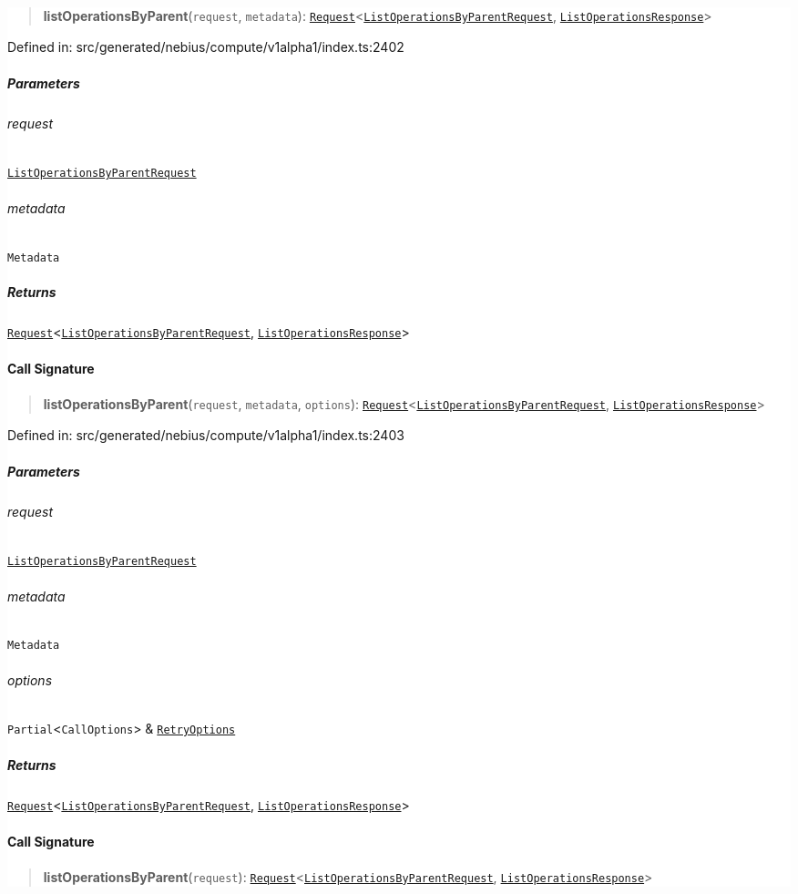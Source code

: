 > **listOperationsByParent**(`request`, `metadata`): [`Request`](../../../../../runtime/request/classes/Request.md)\<[`ListOperationsByParentRequest`](../../../common/v1alpha1/interfaces/ListOperationsByParentRequest.md), [`ListOperationsResponse`](../../../common/v1alpha1/interfaces/ListOperationsResponse.md)\>

Defined in: src/generated/nebius/compute/v1alpha1/index.ts:2402

##### Parameters

###### request

[`ListOperationsByParentRequest`](../../../common/v1alpha1/interfaces/ListOperationsByParentRequest.md)

###### metadata

`Metadata`

##### Returns

[`Request`](../../../../../runtime/request/classes/Request.md)\<[`ListOperationsByParentRequest`](../../../common/v1alpha1/interfaces/ListOperationsByParentRequest.md), [`ListOperationsResponse`](../../../common/v1alpha1/interfaces/ListOperationsResponse.md)\>

#### Call Signature

> **listOperationsByParent**(`request`, `metadata`, `options`): [`Request`](../../../../../runtime/request/classes/Request.md)\<[`ListOperationsByParentRequest`](../../../common/v1alpha1/interfaces/ListOperationsByParentRequest.md), [`ListOperationsResponse`](../../../common/v1alpha1/interfaces/ListOperationsResponse.md)\>

Defined in: src/generated/nebius/compute/v1alpha1/index.ts:2403

##### Parameters

###### request

[`ListOperationsByParentRequest`](../../../common/v1alpha1/interfaces/ListOperationsByParentRequest.md)

###### metadata

`Metadata`

###### options

`Partial`\<`CallOptions`\> & [`RetryOptions`](../../../../../runtime/request/interfaces/RetryOptions.md)

##### Returns

[`Request`](../../../../../runtime/request/classes/Request.md)\<[`ListOperationsByParentRequest`](../../../common/v1alpha1/interfaces/ListOperationsByParentRequest.md), [`ListOperationsResponse`](../../../common/v1alpha1/interfaces/ListOperationsResponse.md)\>

#### Call Signature

> **listOperationsByParent**(`request`): [`Request`](../../../../../runtime/request/classes/Request.md)\<[`ListOperationsByParentRequest`](../../../common/v1alpha1/interfaces/ListOperationsByParentRequest.md), [`ListOperationsResponse`](../../../common/v1alpha1/interfaces/ListOperationsResponse.md)\>
